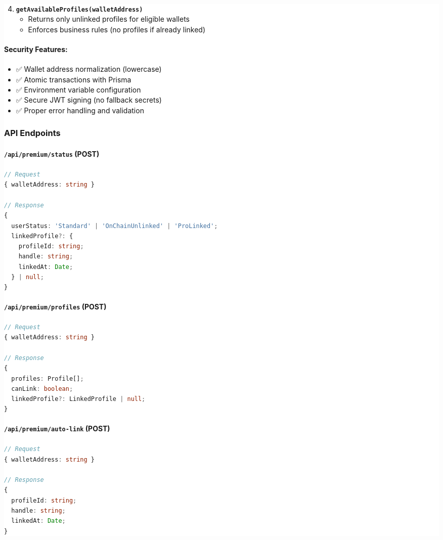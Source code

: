 4. **`getAvailableProfiles(walletAddress)`**
   - Returns only unlinked profiles for eligible wallets
   - Enforces business rules (no profiles if already linked)

#### Security Features:
- ✅ Wallet address normalization (lowercase)
- ✅ Atomic transactions with Prisma
- ✅ Environment variable configuration
- ✅ Secure JWT signing (no fallback secrets)
- ✅ Proper error handling and validation

### API Endpoints

#### `/api/premium/status` (POST)
```typescript
// Request
{ walletAddress: string }

// Response
{
  userStatus: 'Standard' | 'OnChainUnlinked' | 'ProLinked';
  linkedProfile?: {
    profileId: string;
    handle: string;
    linkedAt: Date;
  } | null;
}
```

#### `/api/premium/profiles` (POST)
```typescript
// Request
{ walletAddress: string }

// Response
{
  profiles: Profile[];
  canLink: boolean;
  linkedProfile?: LinkedProfile | null;
}
```

#### `/api/premium/auto-link` (POST)
```typescript
// Request
{ walletAddress: string }

// Response
{
  profileId: string;
  handle: string;
  linkedAt: Date;
}
```
